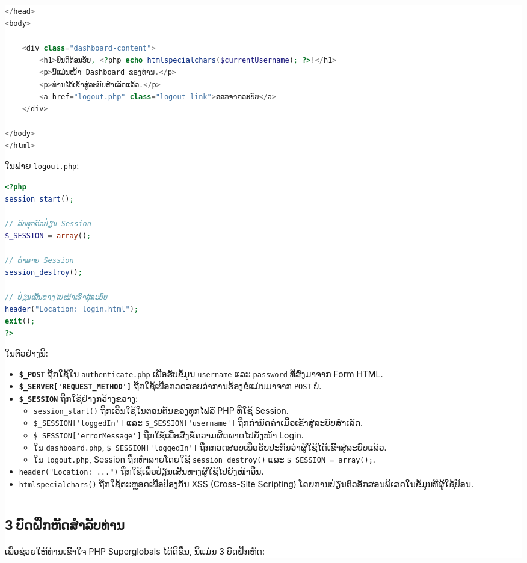 ```php
</head>
<body>

    <div class="dashboard-content">
        <h1>ຍິນດີຕ້ອນຮັບ, <?php echo htmlspecialchars($currentUsername); ?>!</h1>
        <p>ນີ້ແມ່ນໜ້າ Dashboard ຂອງທ່ານ.</p>
        <p>ທ່ານໄດ້ເຂົ້າສູ່ລະບົບສຳເລັດແລ້ວ.</p>
        <a href="logout.php" class="logout-link">ອອກຈາກລະບົບ</a>
    </div>

</body>
</html>
```

ໃນຟາຍ `logout.php`:

```php
<?php
session_start();

// ລົບທຸກຕົວປ່ຽນ Session
$_SESSION = array();

// ທຳລາຍ Session
session_destroy();

// ປ່ຽນເສັ້ນທາງໄປໜ້າເຂົ້າສູ່ລະບົບ
header("Location: login.html");
exit();
?>
```

ໃນຕົວຢ່າງນີ້:

  * **`$_POST`** ຖືກໃຊ້ໃນ `authenticate.php` ເພື່ອຮັບຂໍ້ມູນ `username` ແລະ `password` ທີ່ສົ່ງມາຈາກ Form HTML.
  * **`$_SERVER['REQUEST_METHOD']`** ຖືກໃຊ້ເພື່ອກວດສອບວ່າການຮ້ອງຂໍແມ່ນມາຈາກ `POST` ບໍ.
  * **`$_SESSION`** ຖືກໃຊ້ຢ່າງກວ້າງຂວາງ:
      * `session_start()` ຖືກເອີ້ນໃຊ້ໃນຕອນຕົ້ນຂອງທຸກໄຟລ໌ PHP ທີ່ໃຊ້ Session.
      * `$_SESSION['loggedIn']` ແລະ `$_SESSION['username']` ຖືກກຳນົດຄ່າເມື່ອເຂົ້າສູ່ລະບົບສຳເລັດ.
      * `$_SESSION['errorMessage']` ຖືກໃຊ້ເພື່ອສົ່ງຂໍ້ຄວາມຜິດພາດໄປຍັງໜ້າ Login.
      * ໃນ `dashboard.php`, `$_SESSION['loggedIn']` ຖືກກວດສອບເພື່ອຮັບປະກັນວ່າຜູ້ໃຊ້ໄດ້ເຂົ້າສູ່ລະບົບແລ້ວ.
      * ໃນ `logout.php`, Session ຖືກທຳລາຍໂດຍໃຊ້ `session_destroy()` ແລະ `$_SESSION = array();`.
  * `header("Location: ...")` ຖືກໃຊ້ເພື່ອປ່ຽນເສັ້ນທາງຜູ້ໃຊ້ໄປຍັງໜ້າອື່ນ.
  * `htmlspecialchars()` ຖືກໃຊ້ຕະຫຼອດເພື່ອປ້ອງກັນ XSS (Cross-Site Scripting) ໂດຍການປ່ຽນຕົວອັກສອນພິເສດໃນຂໍ້ມູນທີ່ຜູ້ໃຊ້ປ້ອນ.

-----

## 3 ບົດຝຶກຫັດສຳລັບທ່ານ

ເພື່ອຊ່ວຍໃຫ້ທ່ານເຂົ້າໃຈ PHP Superglobals ໄດ້ດີຂຶ້ນ, ນີ້ແມ່ນ 3 ບົດຝຶກຫັດ:
